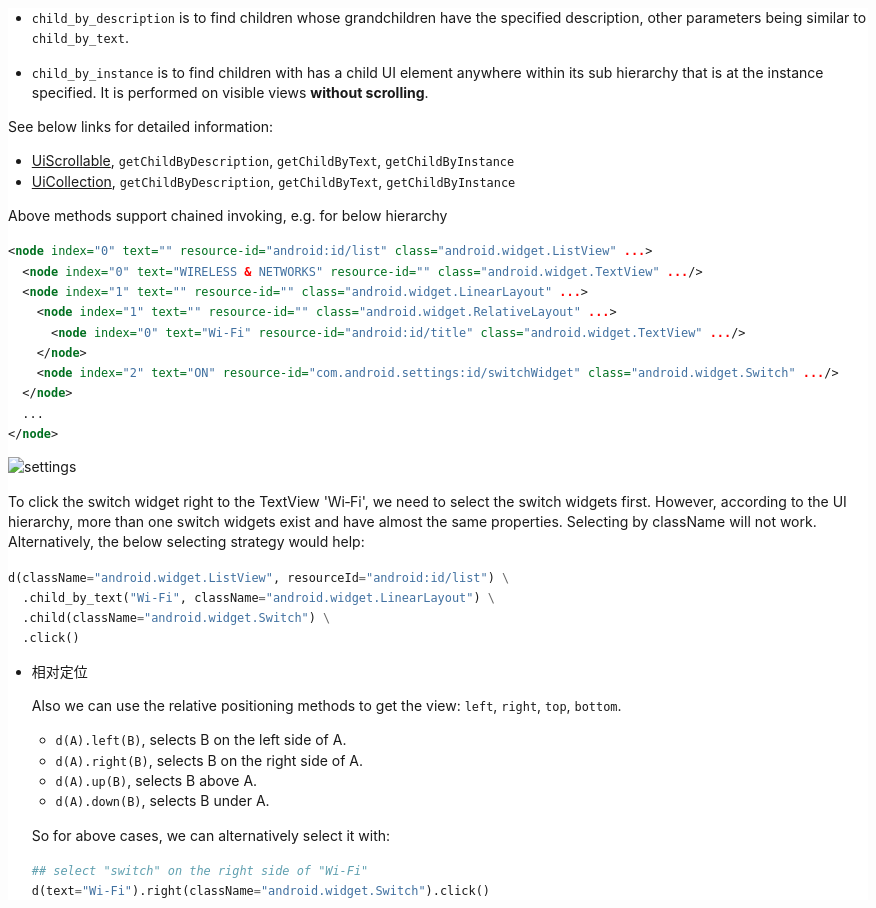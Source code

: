   - `child_by_description` is to find children whose grandchildren have
      the specified description, other parameters being similar to `child_by_text`.

  - `child_by_instance` is to find children with has a child UI element anywhere
      within its sub hierarchy that is at the instance specified. It is performed
      on visible views **without scrolling**.

  See below links for detailed information:

  -   [UiScrollable](http://developer.android.com/tools/help/uiautomator/UiScrollable.html), `getChildByDescription`, `getChildByText`, `getChildByInstance`
  -   [UiCollection](http://developer.android.com/tools/help/uiautomator/UiCollection.html), `getChildByDescription`, `getChildByText`, `getChildByInstance`

  Above methods support chained invoking, e.g. for below hierarchy

  ```xml
  <node index="0" text="" resource-id="android:id/list" class="android.widget.ListView" ...>
    <node index="0" text="WIRELESS & NETWORKS" resource-id="" class="android.widget.TextView" .../>
    <node index="1" text="" resource-id="" class="android.widget.LinearLayout" ...>
      <node index="1" text="" resource-id="" class="android.widget.RelativeLayout" ...>
        <node index="0" text="Wi‑Fi" resource-id="android:id/title" class="android.widget.TextView" .../>
      </node>
      <node index="2" text="ON" resource-id="com.android.settings:id/switchWidget" class="android.widget.Switch" .../>
    </node>
    ...
  </node>
  ```
  ![settings](https://raw.github.com/xiaocong/uiautomator/master/docs/img/settings.png)

  To click the switch widget right to the TextView 'Wi‑Fi', we need to select the switch widgets first. However, according to the UI hierarchy, more than one switch widgets exist and have almost the same properties. Selecting by className will not work. Alternatively, the below selecting strategy would help:

  ```python
  d(className="android.widget.ListView", resourceId="android:id/list") \
    .child_by_text("Wi‑Fi", className="android.widget.LinearLayout") \
    .child(className="android.widget.Switch") \
    .click()
  ```

* 相对定位

  Also we can use the relative positioning methods to get the view: `left`, `right`, `top`, `bottom`.

  -   `d(A).left(B)`, selects B on the left side of A.
  -   `d(A).right(B)`, selects B on the right side of A.
  -   `d(A).up(B)`, selects B above A.
  -   `d(A).down(B)`, selects B under A.

  So for above cases, we can alternatively select it with:

  ```python
  ## select "switch" on the right side of "Wi‑Fi"
  d(text="Wi‑Fi").right(className="android.widget.Switch").click()
  ```
